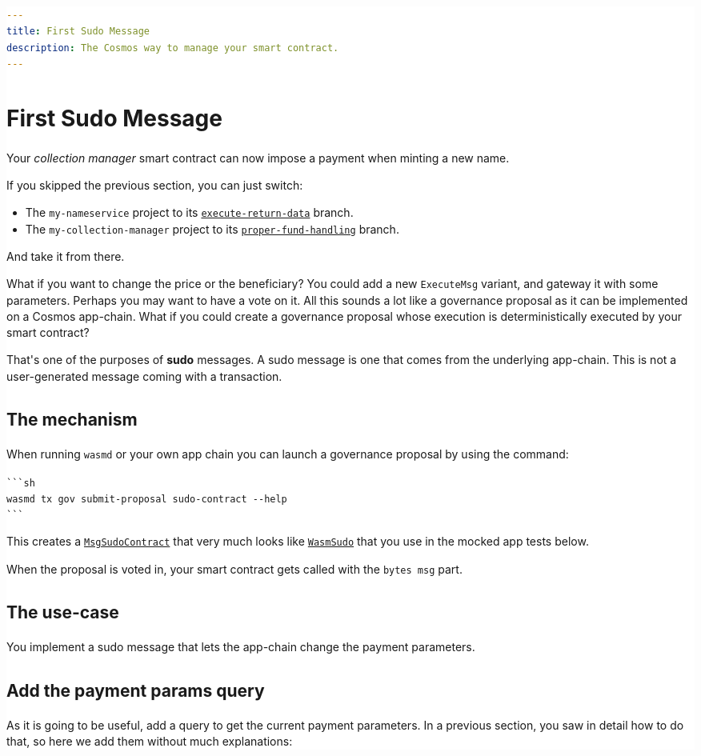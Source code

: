 ```yaml
---
title: First Sudo Message
description: The Cosmos way to manage your smart contract.
---
```


# First Sudo Message

Your _collection manager_ smart contract can now impose a payment when minting a new name.

<HighlightBox type="info" title="Exercise progression">

If you skipped the previous section, you can just switch:

* The `my-nameservice` project to its [`execute-return-data`](https://github.com/b9lab/cw-my-nameservice/tree/execute-return-data) branch.
* The `my-collection-manager` project to its [`proper-fund-handling`](https://github.com/b9lab/cw-my-collection-manager/tree/proper-fund-handling) branch.

And take it from there.

</HighlightBox>

What if you want to change the price or the beneficiary? You could add a new `ExecuteMsg` variant, and gateway it with some parameters. Perhaps you may want to have a vote on it. All this sounds a lot like a governance proposal as it can be implemented on a Cosmos app-chain. What if you could create a governance proposal whose execution is deterministically executed by your smart contract?

That's one of the purposes of **sudo** messages. A sudo message is one that comes from the underlying app-chain. This is not a user-generated message coming with a transaction.

## The mechanism

When running `wasmd` or your own app chain you can launch a governance proposal by using the command:

    ```sh
    wasmd tx gov submit-proposal sudo-contract --help
    ```

This creates a [`MsgSudoContract`](https://github.com/CosmWasm/wasmd/blob/v0.53.0/proto/cosmwasm/wasm/v1/tx.proto#L314-L328) that very much looks like [`WasmSudo`](https://github.com/CosmWasm/cw-multi-test/blob/v1.2.0/src/wasm.rs#L45-L53) that you use in the mocked app tests below.

When the proposal is voted in, your smart contract gets called with the `bytes msg` part.

## The use-case

You implement a sudo message that lets the app-chain change the payment parameters.

## Add the payment params query

As it is going to be useful, add a query to get the current payment parameters. In a previous section, you saw in detail how to do that, so here we add them without much explanations:

